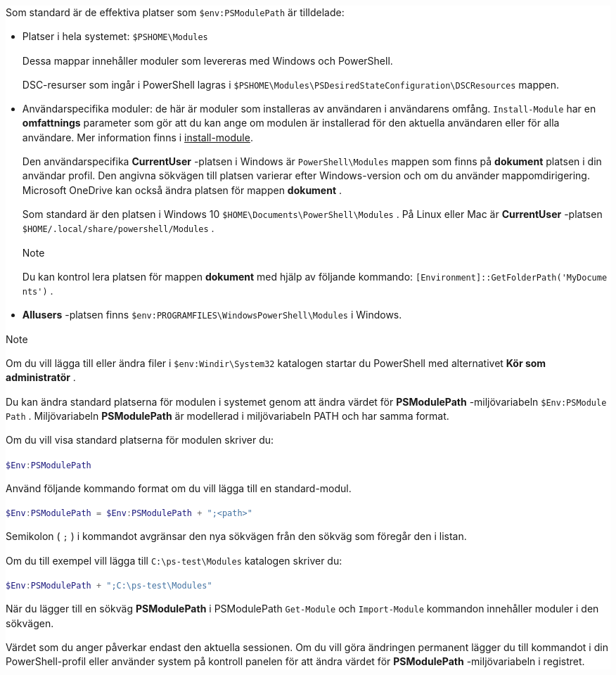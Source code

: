 Som standard är de effektiva platser som `$env:PSModulePath` är tilldelade:

- Platser i hela systemet: `$PSHOME\Modules`

  Dessa mappar innehåller moduler som levereras med Windows och PowerShell.

  DSC-resurser som ingår i PowerShell lagras i `$PSHOME\Modules\PSDesiredStateConfiguration\DSCResources` mappen.

- Användarspecifika moduler: de här är moduler som installeras av användaren i användarens omfång. `Install-Module` har en **omfattnings** parameter som gör att du kan ange om modulen är installerad för den aktuella användaren eller för alla användare. Mer information finns i [install-module](xref:PowerShellGet.Install-Module).

  Den användarspecifika **CurrentUser** -platsen i Windows är `PowerShell\Modules` mappen som finns på **dokument** platsen i din användar profil. Den angivna sökvägen till platsen varierar efter Windows-version och om du använder mappomdirigering. Microsoft OneDrive kan också ändra platsen för mappen **dokument** .

  Som standard är den platsen i Windows 10 `$HOME\Documents\PowerShell\Modules` . På Linux eller Mac är **CurrentUser** -platsen `$HOME/.local/share/powershell/Modules` .

  > [!NOTE]
  > Du kan kontrol lera platsen för mappen **dokument** med hjälp av följande kommando: `[Environment]::GetFolderPath('MyDocuments')` .

- **Allusers** -platsen finns `$env:PROGRAMFILES\WindowsPowerShell\Modules` i Windows.

> [!NOTE]
> Om du vill lägga till eller ändra filer i `$env:Windir\System32` katalogen startar du PowerShell med alternativet **Kör som administratör** .

Du kan ändra standard platserna för modulen i systemet genom att ändra värdet för **PSModulePath** -miljövariabeln `$Env:PSModulePath` . Miljövariabeln **PSModulePath** är modellerad i miljövariabeln PATH och har samma format.

Om du vill visa standard platserna för modulen skriver du:

```powershell
$Env:PSModulePath
```

Använd följande kommando format om du vill lägga till en standard-modul.

```powershell
$Env:PSModulePath = $Env:PSModulePath + ";<path>"
```

Semikolon ( `;` ) i kommandot avgränsar den nya sökvägen från den sökväg som föregår den i listan.

Om du till exempel vill lägga till `C:\ps-test\Modules` katalogen skriver du:

```powershell
$Env:PSModulePath + ";C:\ps-test\Modules"
```

När du lägger till en sökväg **PSModulePath** i PSModulePath `Get-Module` och `Import-Module` kommandon innehåller moduler i den sökvägen.

Värdet som du anger påverkar endast den aktuella sessionen. Om du vill göra ändringen permanent lägger du till kommandot i din PowerShell-profil eller använder system på kontroll panelen för att ändra värdet för **PSModulePath** -miljövariabeln i registret.
